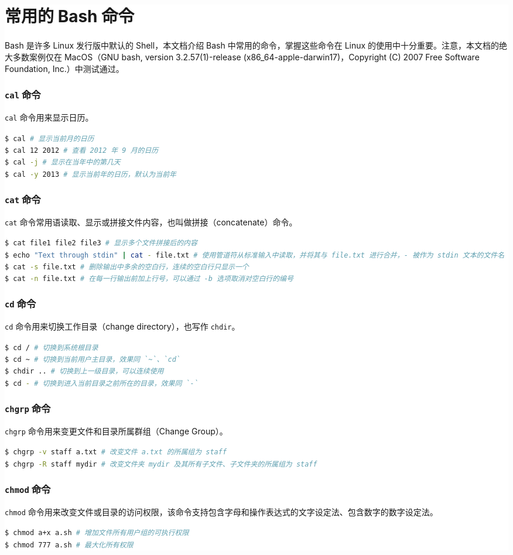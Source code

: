# 常用的 Bash 命令

Bash 是许多 Linux 发行版中默认的 Shell，本文档介绍 Bash 中常用的命令，掌握这些命令在 Linux 的使用中十分重要。注意，本文档的绝大多数案例仅在 MacOS（GNU bash, version 3.2.57(1)-release (x86_64-apple-darwin17)，Copyright (C) 2007 Free Software Foundation, Inc.）中测试通过。

### `cal` 命令

`cal` 命令用来显示日历。

```bash
$ cal # 显示当前月的日历
$ cal 12 2012 # 查看 2012 年 9 月的日历
$ cal -j # 显示在当年中的第几天
$ cal -y 2013 # 显示当前年的日历，默认为当前年
```

### `cat` 命令

`cat` 命令常用语读取、显示或拼接文件内容，也叫做拼接（concatenate）命令。

```bash
$ cat file1 file2 file3 # 显示多个文件拼接后的内容
$ echo "Text through stdin" | cat - file.txt # 使用管道符从标准输入中读取，并将其与 file.txt 进行合并，- 被作为 stdin 文本的文件名
$ cat -s file.txt # 删除输出中多余的空白行，连续的空白行只显示一个
$ cat -n file.txt # 在每一行输出前加上行号，可以通过 -b 选项取消对空白行的编号
```

### `cd` 命令

`cd` 命令用来切换工作目录（change directory），也写作 `chdir`。

```bash
$ cd / # 切换到系统根目录
$ cd ~ # 切换到当前用户主目录，效果同 `~`、`cd`
$ chdir .. # 切换到上一级目录，可以连续使用
$ cd - # 切换到进入当前目录之前所在的目录，效果同 `-`
```

### `chgrp` 命令

`chgrp` 命令用来变更文件和目录所属群组（Change Group）。

```bash
$ chgrp -v staff a.txt # 改变文件 a.txt 的所属组为 staff
$ chgrp -R staff mydir # 改变文件夹 mydir 及其所有子文件、子文件夹的所属组为 staff
```

### `chmod` 命令

`chmod` 命令用来改变文件或目录的访问权限，该命令支持包含字母和操作表达式的文字设定法、包含数字的数字设定法。

```bash
$ chmod a+x a.sh # 增加文件所有用户组的可执行权限
$ chmod 777 a.sh # 最大化所有权限
```

